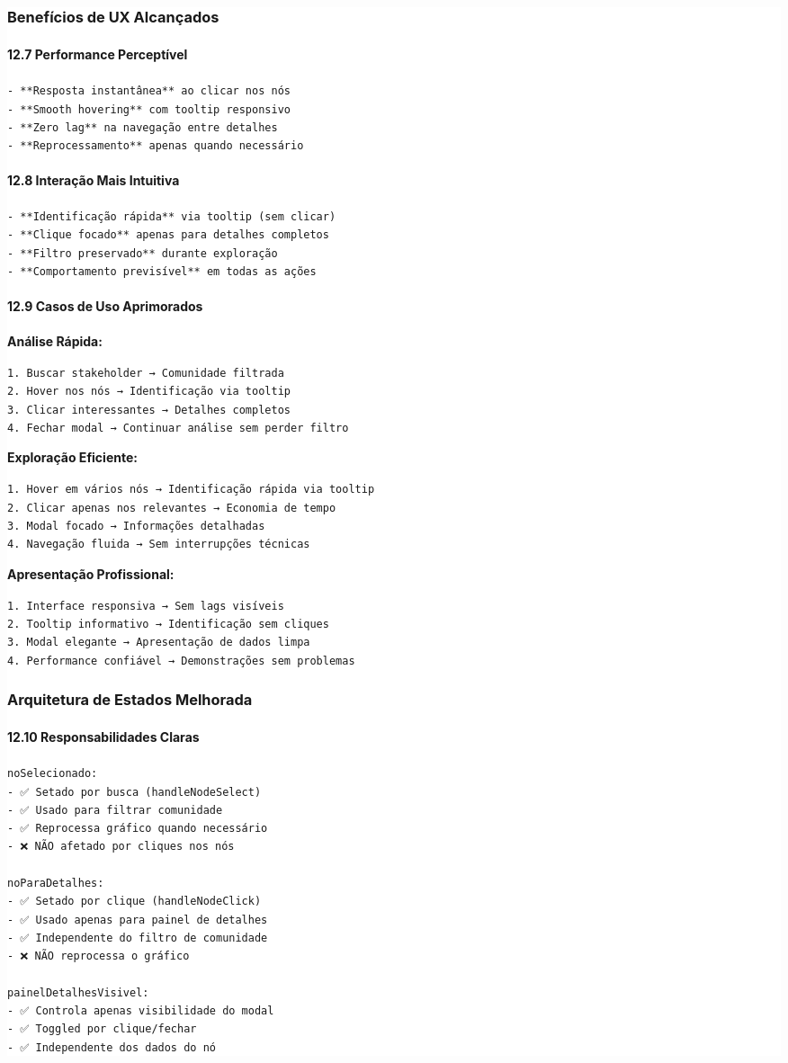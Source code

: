 ### Benefícios de UX Alcançados

#### 12.7 Performance Perceptível
```
- **Resposta instantânea** ao clicar nos nós
- **Smooth hovering** com tooltip responsivo  
- **Zero lag** na navegação entre detalhes
- **Reprocessamento** apenas quando necessário
```

#### 12.8 Interação Mais Intuitiva
```
- **Identificação rápida** via tooltip (sem clicar)
- **Clique focado** apenas para detalhes completos
- **Filtro preservado** durante exploração
- **Comportamento previsível** em todas as ações
```

#### 12.9 Casos de Uso Aprimorados

**Análise Rápida:**
```
1. Buscar stakeholder → Comunidade filtrada
2. Hover nos nós → Identificação via tooltip  
3. Clicar interessantes → Detalhes completos
4. Fechar modal → Continuar análise sem perder filtro
```

**Exploração Eficiente:**
```
1. Hover em vários nós → Identificação rápida via tooltip
2. Clicar apenas nos relevantes → Economia de tempo
3. Modal focado → Informações detalhadas
4. Navegação fluida → Sem interrupções técnicas
```

**Apresentação Profissional:**
```
1. Interface responsiva → Sem lags visíveis
2. Tooltip informativo → Identificação sem cliques
3. Modal elegante → Apresentação de dados limpa
4. Performance confiável → Demonstrações sem problemas
```

### Arquitetura de Estados Melhorada

#### 12.10 Responsabilidades Claras
```
noSelecionado:
- ✅ Setado por busca (handleNodeSelect)
- ✅ Usado para filtrar comunidade
- ✅ Reprocessa gráfico quando necessário
- ❌ NÃO afetado por cliques nos nós

noParaDetalhes:
- ✅ Setado por clique (handleNodeClick)  
- ✅ Usado apenas para painel de detalhes
- ✅ Independente do filtro de comunidade
- ❌ NÃO reprocessa o gráfico

painelDetalhesVisivel:
- ✅ Controla apenas visibilidade do modal
- ✅ Toggled por clique/fechar
- ✅ Independente dos dados do nó
```

